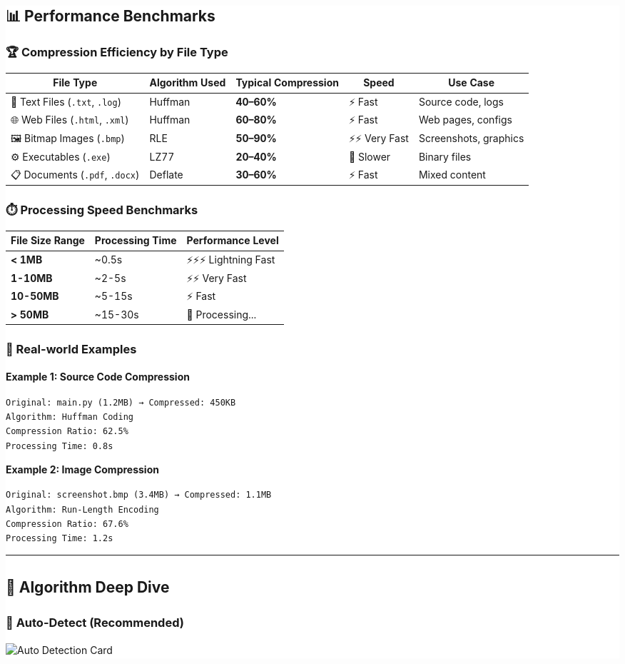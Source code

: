 
## 📊 Performance Benchmarks

### 🏆 Compression Efficiency by File Type

| File Type | Algorithm Used | Typical Compression | Speed | Use Case |
|-----------|----------------|-------------------|-------|----------|
| 📄 Text Files (`.txt`, `.log`) | Huffman | **40–60%** | ⚡ Fast | Source code, logs |
| 🌐 Web Files (`.html`, `.xml`) | Huffman | **60–80%** | ⚡ Fast | Web pages, configs |
| 🖼️ Bitmap Images (`.bmp`) | RLE | **50–90%** | ⚡⚡ Very Fast | Screenshots, graphics |
| ⚙️ Executables (`.exe`) | LZ77 | **20–40%** | 🐌 Slower | Binary files |
| 📋 Documents (`.pdf`, `.docx`) | Deflate | **30–60%** | ⚡ Fast | Mixed content |

### ⏱️ Processing Speed Benchmarks

| File Size Range | Processing Time | Performance Level |
|-----------------|----------------|-------------------|
| **< 1MB** | ~0.5s | ⚡⚡⚡ Lightning Fast |
| **1-10MB** | ~2-5s | ⚡⚡ Very Fast |
| **10-50MB** | ~5-15s | ⚡ Fast |
| **> 50MB** | ~15-30s | 🔄 Processing... |

### 🎯 Real-world Examples

**Example 1: Source Code Compression**
```
Original: main.py (1.2MB) → Compressed: 450KB
Algorithm: Huffman Coding
Compression Ratio: 62.5%
Processing Time: 0.8s
```

**Example 2: Image Compression**
```
Original: screenshot.bmp (3.4MB) → Compressed: 1.1MB
Algorithm: Run-Length Encoding
Compression Ratio: 67.6%
Processing Time: 1.2s
```

---

## 🧠 Algorithm Deep Dive

### 🤖 **Auto-Detect (Recommended)**
![Auto Detection Card](https://img.shields.io/badge/Algorithm-Auto%20Detect-blueviolet?style=for-the-badge&logo=brain)
